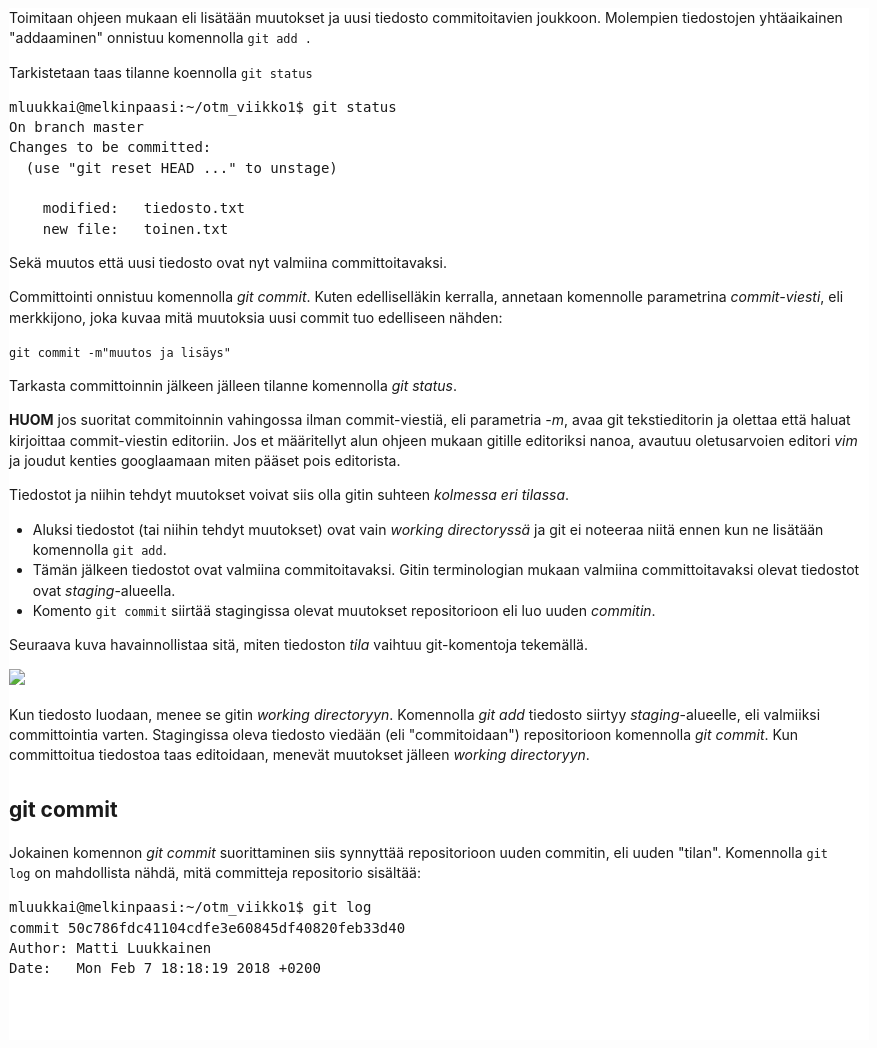 Toimitaan ohjeen mukaan eli lisätään muutokset ja uusi tiedosto commitoitavien joukkoon. Molempien tiedostojen yhtäaikainen "addaaminen" onnistuu komennolla <code>git add .</code>

Tarkistetaan taas tilanne koennolla <code>git status</code>

<pre>
mluukkai@melkinpaasi:~/otm_viikko1$ git status
On branch master
Changes to be committed:
  (use "git reset HEAD <file>..." to unstage)

	modified:   tiedosto.txt
	new file:   toinen.txt
</pre>

Sekä muutos että uusi tiedosto ovat nyt valmiina committoitavaksi. 

Committointi onnistuu komennolla _git commit_. Kuten edelliselläkin kerralla, annetaan komennolle parametrina _commit-viesti_, eli merkkijono, joka kuvaa mitä muutoksia uusi commit tuo edelliseen nähden:

<code>git commit -m"muutos ja lisäys"</code>

Tarkasta committoinnin jälkeen jälleen tilanne komennolla _git status_.

**HUOM** jos suoritat commitoinnin vahingossa ilman commit-viestiä, eli parametria _-m_, avaa git tekstieditorin ja olettaa että haluat kirjoittaa commit-viestin editoriin. Jos et määritellyt alun ohjeen mukaan gitille editoriksi nanoa, avautuu oletusarvoien editori _vim_ ja joudut kenties googlaamaan miten pääset pois editorista.

Tiedostot ja niihin tehdyt muutokset voivat siis olla gitin suhteen _kolmessa eri tilassa_. 
* Aluksi tiedostot (tai niihin tehdyt muutokset) ovat vain _working directoryssä_ ja git ei noteeraa niitä ennen kun ne lisätään komennolla <code>git add</code>. 
* Tämän jälkeen tiedostot ovat valmiina commitoitavaksi. Gitin terminologian mukaan valmiina committoitavaksi olevat tiedostot ovat _staging_-alueella.
*  Komento <code>git commit</code> siirtää stagingissa olevat muutokset repositorioon eli luo uuden _commitin_. 

Seuraava kuva havainnollistaa sitä, miten tiedoston _tila_ vaihtuu git-komentoja tekemällä.

![](https://github.com/mluukkai/otm2016/raw/master/img/lh3-2.png)

Kun tiedosto luodaan, menee se gitin _working directoryyn_. Komennolla _git add_ tiedosto siirtyy _staging_-alueelle, eli valmiiksi committointia varten. Stagingissa oleva tiedosto viedään (eli "commitoidaan") repositorioon komennolla _git commit_. Kun committoitua tiedostoa taas editoidaan, menevät muutokset jälleen _working directoryyn_.

## git commit

Jokainen komennon _git commit_ suorittaminen siis synnyttää repositorioon uuden commitin, eli uuden "tilan". Komennolla <code>git log</code> on mahdollista nähdä, mitä committeja repositorio sisältää:

<pre>
mluukkai@melkinpaasi:~/otm_viikko1$ git log
commit 50c786fdc41104cdfe3e60845df40820feb33d40
Author: Matti Luukkainen <mluukkai@iki.fi>
Date:   Mon Feb 7 18:18:19 2018 +0200
